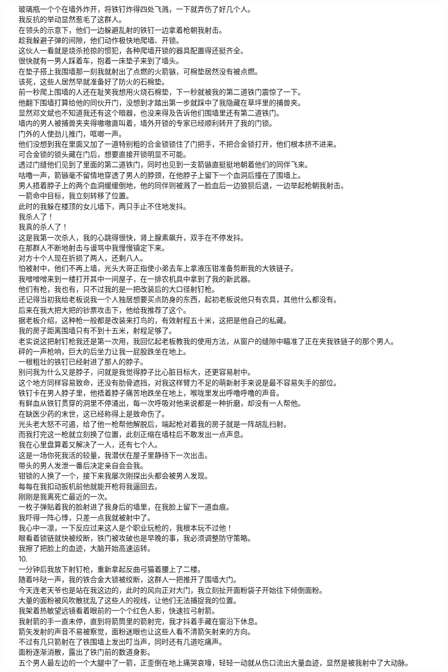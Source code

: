 &emsp;&emsp;玻璃瓶一个个在墙外炸开，将铁钉炸得四处飞溅，一下就弄伤了好几个人。  
&emsp;&emsp;我反抗的举动显然惹毛了这群人。  
&emsp;&emsp;在领头的示意下，他们一边躲避乱射的铁钉一边拿着枪朝我射击。  
&emsp;&emsp;趁我躲避子弹的间隙，他们动作极快地爬墙、开锁。  
&emsp;&emsp;这伙人一看就是烧杀抢掠的惯犯，各种爬墙开锁的器具配置得还挺齐全。  
&emsp;&emsp;很快就有一男人踩着车，抱着一床垫子来到了墙头。  
&emsp;&emsp;在垫子搭上我围墙那一刻我就射出了点燃的火箭镞，可棉垫居然没有被点燃。  
&emsp;&emsp;该死，这些人居然早就准备好了防火的石棉垫。  
&emsp;&emsp;前一秒爬上围墙的人还在耻笑我想用火烧石棉垫，下一秒就被我的第二道铁门震惊了一下。  
&emsp;&emsp;他翻下围墙打算给他的同伙开门，没想到才踏出第一步就踩中了我隐藏在草坪里的捕兽夹。  
&emsp;&emsp;显然邓文斌也不知道我还有这个暗器，也没来得及告诉他们围墙里还有第二道铁门。  
&emsp;&emsp;墙内的男人被捕兽夹夹得嗷嗷直叫着，墙外开锁的专家已经顺利转开了我的门锁。  
&emsp;&emsp;门外的人使劲儿推门，哐啷一声。  
&emsp;&emsp;他们没想到我在里面又加了一道特别粗的合金锁锁住了门把手，不把合金锁打开，他们根本挤不进来。  
&emsp;&emsp;可合金锁的锁头藏在门后，想要直接开锁明显不可能。  
&emsp;&emsp;透过门缝他们见到了里面的第二道铁门，同时也见到一支箭镞直挺挺地朝着他们的同伴飞来。  
&emsp;&emsp;咕噜一声，箭镞毫不留情地穿透了男人的脖颈，在他脖子上留下一个血洞后撞在了围墙上。  
&emsp;&emsp;男人捂着脖子上的两个血洞缓缓倒地，他的同伴则被溅了一脸血后一边狼狈后退，一边举起枪朝我射击。  
&emsp;&emsp;一箭命中目标，我立刻转移了位置。  
&emsp;&emsp;此时的我躲在楼顶的女儿墙下，两只手止不住地发抖。  
&emsp;&emsp;我杀人了！  
&emsp;&emsp;我真的杀人了！  
&emsp;&emsp;这是我第一次杀人，我的心跳得很快，肾上腺素飙升，双手在不停发抖。  
&emsp;&emsp;在那群人不断地射击与谩骂中我慢慢镇定下来。  
&emsp;&emsp;对方十个人现在折损了两人，还剩八人。  
&emsp;&emsp;怕被射中，他们不再上墙，光头大哥正指使小弟去车上拿液压钳准备剪断我的大铁链子。  
&emsp;&emsp;我噌噌噌来到一楼打开其中一间屋子，在一排农机具中拿到了我的新武器。  
&emsp;&emsp;他们有枪，我也有，只不过我的是一把改装后的大口径射钉枪。  
&emsp;&emsp;还记得当初我给老板说我一个人独居想要买点防身的东西，起初老板说他只有农具，其他什么都没有。  
&emsp;&emsp;后来在我大把大把的钞票攻击下，他给我推荐了这个。  
&emsp;&emsp;据老板介绍，这种枪一般都是改装来打鸟的，有效射程五十米，这把是他自己的私藏。  
&emsp;&emsp;我的房子距离围墙只有不到十五米，射程足够了。  
&emsp;&emsp;老实说这把射钉枪我还是第一次用，我回忆起老板教我的使用方法，从窗户的缝隙中瞄准了正在夹我铁链子的那个男人。  
&emsp;&emsp;砰的一声枪响，巨大的后坐力让我一屁股跌坐在地上。  
&emsp;&emsp;一根粗壮的铁钉已经射进了那人的脖子。  
&emsp;&emsp;别问我为什么又是脖子，问就是我觉得脖子比心脏目标大，还更容易射中。  
&emsp;&emsp;这个地方同样容易致命，还没有肋骨遮挡，对我这样臂力不足的萌新射手来说是最不容易失手的部位。  
&emsp;&emsp;铁钉卡在男人脖子里，他捂着脖子痛苦地跌坐在地上，喉咙里发出呼噜呼噜的声音。  
&emsp;&emsp;有鲜血从铁钉贯穿的洞里不停涌出，每一次呼吸对他来说都是一种折磨，却没有一人帮他。  
&emsp;&emsp;在缺医少药的末世，这已经称得上是致命伤了。  
&emsp;&emsp;光头老大怒不可遏，给了他一枪帮他解脱后，端起枪对着我的房子就是一阵胡乱扫射。  
&emsp;&emsp;而我打完这一枪就立刻换了位置，此刻正缩在墙柱后不敢发出一点声息。  
&emsp;&emsp;我在心里盘算着又解决了一人，还有七个人。  
&emsp;&emsp;这是一场你死我活的较量，我潜伏在屋子里静待下一次出击。  
&emsp;&emsp;带头的男人发泄一番后决定亲自会会我。  
&emsp;&emsp;钳锁的人换了一个，接下来我屡次刚探出头都会被男人发现。  
&emsp;&emsp;每每在我扣动扳机前他就能开枪将我逼回去。  
&emsp;&emsp;刚刚是我离死亡最近的一次。  
&emsp;&emsp;一枚子弹贴着我的脸射进了我身后的墙里，在我脸上留下一道血痕。  
&emsp;&emsp;我吓得一阵心悸，只差一点我就被射中了。  
&emsp;&emsp;我心中一凛，一下反应过来这人是个职业玩枪的，我根本玩不过他！  
&emsp;&emsp;眼看着锁链就快被绞断，铁门被攻破也是早晚的事，我必须调整防守策略。  
&emsp;&emsp;我擦了把脸上的血迹，大脑开始高速运转。  
&emsp;&emsp;10.  
&emsp;&emsp;一分钟后我放下射钉枪，重新拿起反曲弓猫着腰上了二楼。  
&emsp;&emsp;随着咔哒一声，我的铁合金大锁被绞断，这群人一把推开了围墙大门。  
&emsp;&emsp;今天连老天爷也是站在我这边的，此时的风向正对大门，我立刻扯开面粉袋子开始往下倾倒面粉。  
&emsp;&emsp;大量的面粉被风吹散扰乱了这些人的视线，让他们无法捕捉我的位置。  
&emsp;&emsp;我架着热敏望远镜看着眼前的一个个红色人影，快速拉弓射箭。  
&emsp;&emsp;我射箭的手一直未停，直到将箭筒里的箭射完，我才抖着手藏在窗沿下休息。  
&emsp;&emsp;箭矢发射的声音不易被察觉，面粉迷眼也让这些人看不清箭矢射来的方向。  
&emsp;&emsp;不过有几只箭射在了铁围墙上发出叮当声，同时还有几道吃痛声。  
&emsp;&emsp;面粉逐渐消散，露出了铁门前的数道身影。  
&emsp;&emsp;五个男人最左边的一个大腿中了一箭，正歪倒在地上痛哭哀嚎，轻轻一动就从伤口流出大量血迹，显然是被我射中了大动脉。  
